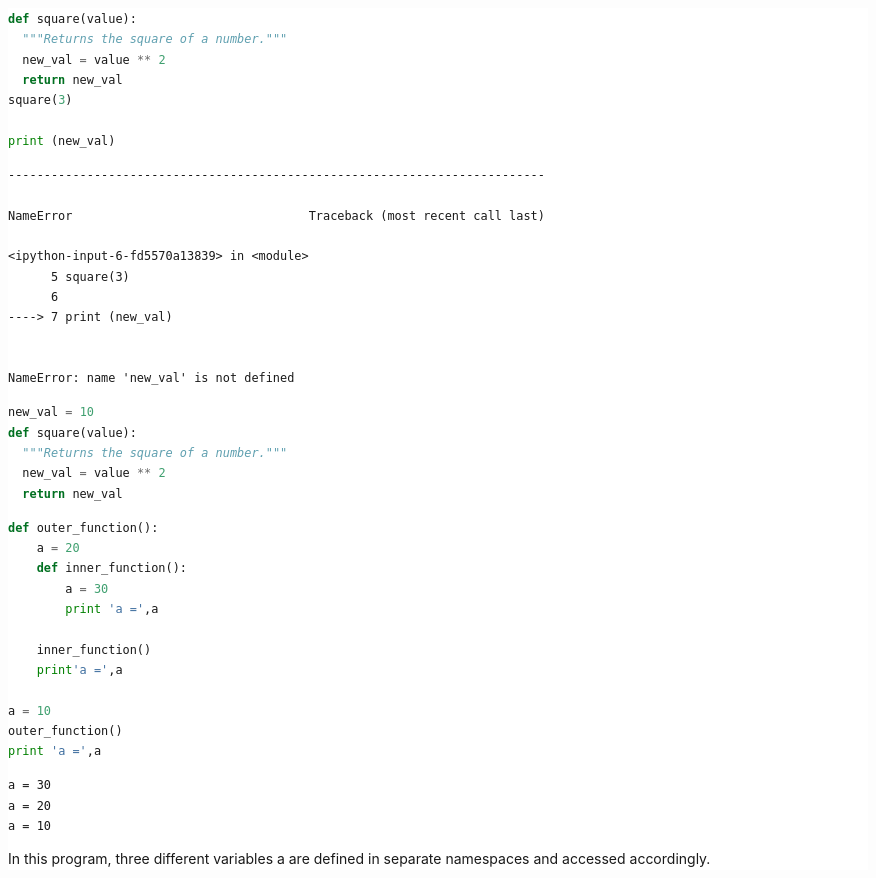
```python
def square(value):
  """Returns the square of a number."""
  new_val = value ** 2
  return new_val
square(3)

print (new_val)

```


    ---------------------------------------------------------------------------

    NameError                                 Traceback (most recent call last)

    <ipython-input-6-fd5570a13839> in <module>
          5 square(3)
          6 
    ----> 7 print (new_val)
    

    NameError: name 'new_val' is not defined



```python
new_val = 10
def square(value):
  """Returns the square of a number."""
  new_val = value ** 2
  return new_val 
```


```python
def outer_function():
    a = 20
    def inner_function():
        a = 30
        print 'a =',a

    inner_function()
    print'a =',a
     
a = 10
outer_function()
print 'a =',a
```

    a = 30
    a = 20
    a = 10


In this program, three different variables a are defined in separate namespaces and accessed accordingly.
